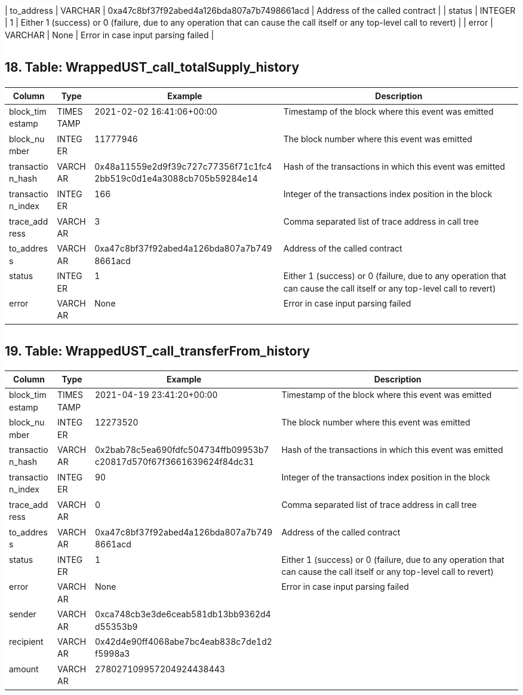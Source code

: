 | to\_address        | VARCHAR   | 0xa47c8bf37f92abed4a126bda807a7b7498661acd                         | Address of the called contract                                                                                         |
| status             | INTEGER   | 1                                                                  | Either 1 (success) or 0 (failure, due to any operation that can cause the call itself or any top-level call to revert) |
| error              | VARCHAR   | None                                                               | Error in case input parsing failed                                                                                     |

## 18. Table: WrappedUST\_call\_totalSupply\_history

| Column             | Type      | Example                                                            | Description                                                                                                            |
| ------------------ | --------- | ------------------------------------------------------------------ | ---------------------------------------------------------------------------------------------------------------------- |
| block\_timestamp   | TIMESTAMP | 2021-02-02 16:41:06+00:00                                          | Timestamp of the block where this event was emitted                                                                    |
| block\_number      | INTEGER   | 11777946                                                           | The block number where this event was emitted                                                                          |
| transaction\_hash  | VARCHAR   | 0x48a11559e2d9f39c727c77356f71c1fc42bb519c0d1e4a3088cb705b59284e14 | Hash of the transactions in which this event was emitted                                                               |
| transaction\_index | INTEGER   | 166                                                                | Integer of the transactions index position in the block                                                                |
| trace\_address     | VARCHAR   | 3                                                                  | Comma separated list of trace address in call tree                                                                     |
| to\_address        | VARCHAR   | 0xa47c8bf37f92abed4a126bda807a7b7498661acd                         | Address of the called contract                                                                                         |
| status             | INTEGER   | 1                                                                  | Either 1 (success) or 0 (failure, due to any operation that can cause the call itself or any top-level call to revert) |
| error              | VARCHAR   | None                                                               | Error in case input parsing failed                                                                                     |

## 19. Table: WrappedUST\_call\_transferFrom\_history

| Column             | Type      | Example                                                            | Description                                                                                                            |
| ------------------ | --------- | ------------------------------------------------------------------ | ---------------------------------------------------------------------------------------------------------------------- |
| block\_timestamp   | TIMESTAMP | 2021-04-19 23:41:20+00:00                                          | Timestamp of the block where this event was emitted                                                                    |
| block\_number      | INTEGER   | 12273520                                                           | The block number where this event was emitted                                                                          |
| transaction\_hash  | VARCHAR   | 0x2bab78c5ea690fdfc504734ffb09953b7c20817d570f67f3661639624f84dc31 | Hash of the transactions in which this event was emitted                                                               |
| transaction\_index | INTEGER   | 90                                                                 | Integer of the transactions index position in the block                                                                |
| trace\_address     | VARCHAR   | 0                                                                  | Comma separated list of trace address in call tree                                                                     |
| to\_address        | VARCHAR   | 0xa47c8bf37f92abed4a126bda807a7b7498661acd                         | Address of the called contract                                                                                         |
| status             | INTEGER   | 1                                                                  | Either 1 (success) or 0 (failure, due to any operation that can cause the call itself or any top-level call to revert) |
| error              | VARCHAR   | None                                                               | Error in case input parsing failed                                                                                     |
| sender             | VARCHAR   | 0xca748cb3e3de6ceab581db13bb9362d4d55353b9                         |                                                                                                                        |
| recipient          | VARCHAR   | 0x42d4e90ff4068abe7bc4eab838c7de1d2f5998a3                         |                                                                                                                        |
| amount             | VARCHAR   | 278027109957204924438443                                           |                                                                                                                        |
